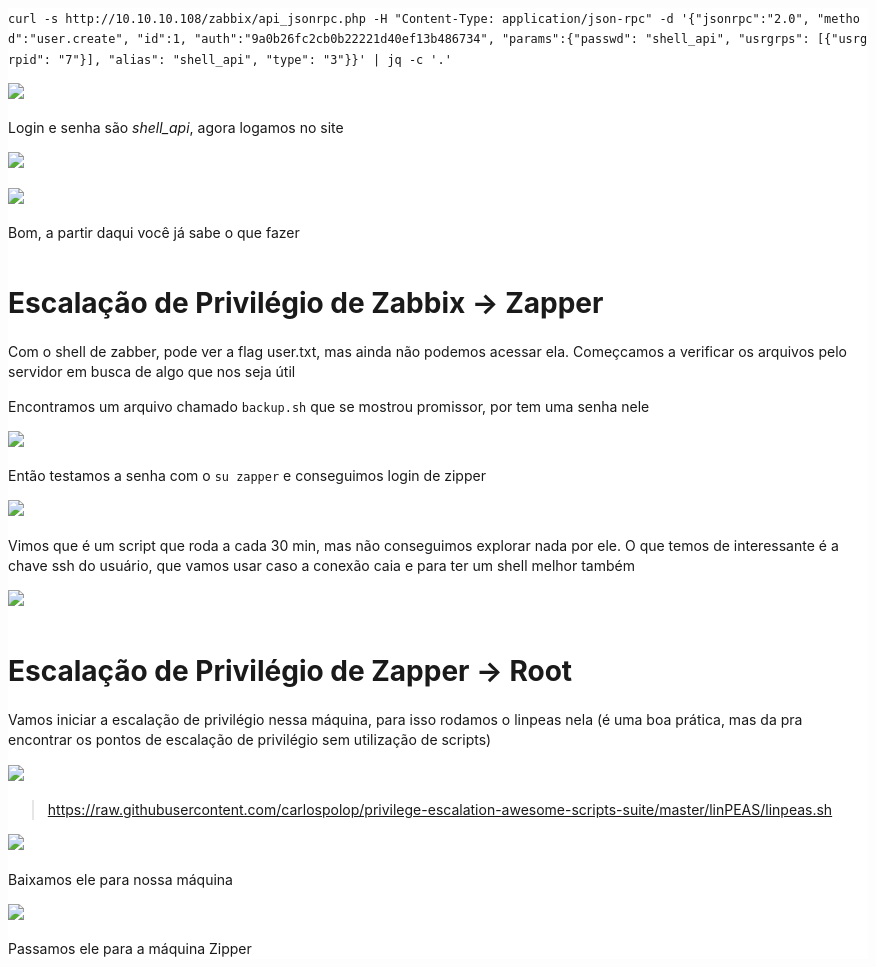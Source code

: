 `curl -s http://10.10.10.108/zabbix/api_jsonrpc.php -H "Content-Type: application/json-rpc" -d '{"jsonrpc":"2.0", "method":"user.create", "id":1, "auth":"9a0b26fc2cb0b22221d40ef13b486734", "params":{"passwd": "shell_api", "usrgrps": [{"usrgrpid": "7"}], "alias": "shell_api", "type": "3"}}' | jq -c '.'`

![](https://raw.githubusercontent.com/0x4rt3mis/0x4rt3mis.github.io/master/img/htb-zipper/Z_gui13.png)

Login e senha são *shell_api*, agora logamos no site

![](https://raw.githubusercontent.com/0x4rt3mis/0x4rt3mis.github.io/master/img/htb-zipper/Z_gui14.png)

![](https://raw.githubusercontent.com/0x4rt3mis/0x4rt3mis.github.io/master/img/htb-zipper/Z_gui15.png)

Bom, a partir daqui você já sabe o que fazer

# Escalação de Privilégio de Zabbix -> Zapper

Com o shell de zabber, pode ver a flag user.txt, mas ainda não podemos acessar ela. Começcamos a verificar os arquivos pelo servidor em busca de algo que nos seja útil

Encontramos um arquivo chamado `backup.sh` que se mostrou promissor, por tem uma senha nele

![](https://raw.githubusercontent.com/0x4rt3mis/0x4rt3mis.github.io/master/img/htb-zipper/Z_zabbix.png)

Então testamos a senha com o `su zapper` e conseguimos login de zipper

![](https://raw.githubusercontent.com/0x4rt3mis/0x4rt3mis.github.io/master/img/htb-zipper/Z_zabbix1.png)

Vimos que é um script que roda a cada 30 min, mas não conseguimos explorar nada por ele. O que temos de interessante é a chave ssh do usuário, que vamos usar caso a conexão caia e para ter um shell melhor também

![](https://raw.githubusercontent.com/0x4rt3mis/0x4rt3mis.github.io/master/img/htb-zipper/Z_zabbix2.png)

# Escalação de Privilégio de Zapper -> Root

Vamos iniciar a escalação de privilégio nessa máquina, para isso rodamos o linpeas nela (é uma boa prática, mas da pra encontrar os pontos de escalação de privilégio sem utilização de scripts)

![](https://raw.githubusercontent.com/0x4rt3mis/0x4rt3mis.github.io/master/img/htb-zipper/Z_lin.png)

> https://raw.githubusercontent.com/carlospolop/privilege-escalation-awesome-scripts-suite/master/linPEAS/linpeas.sh

![](https://raw.githubusercontent.com/0x4rt3mis/0x4rt3mis.github.io/master/img/htb-zipper/Z_lin1.png)

Baixamos ele para nossa máquina

![](https://raw.githubusercontent.com/0x4rt3mis/0x4rt3mis.github.io/master/img/htb-zipper/Z_lin2.png)

Passamos ele para a máquina Zipper

